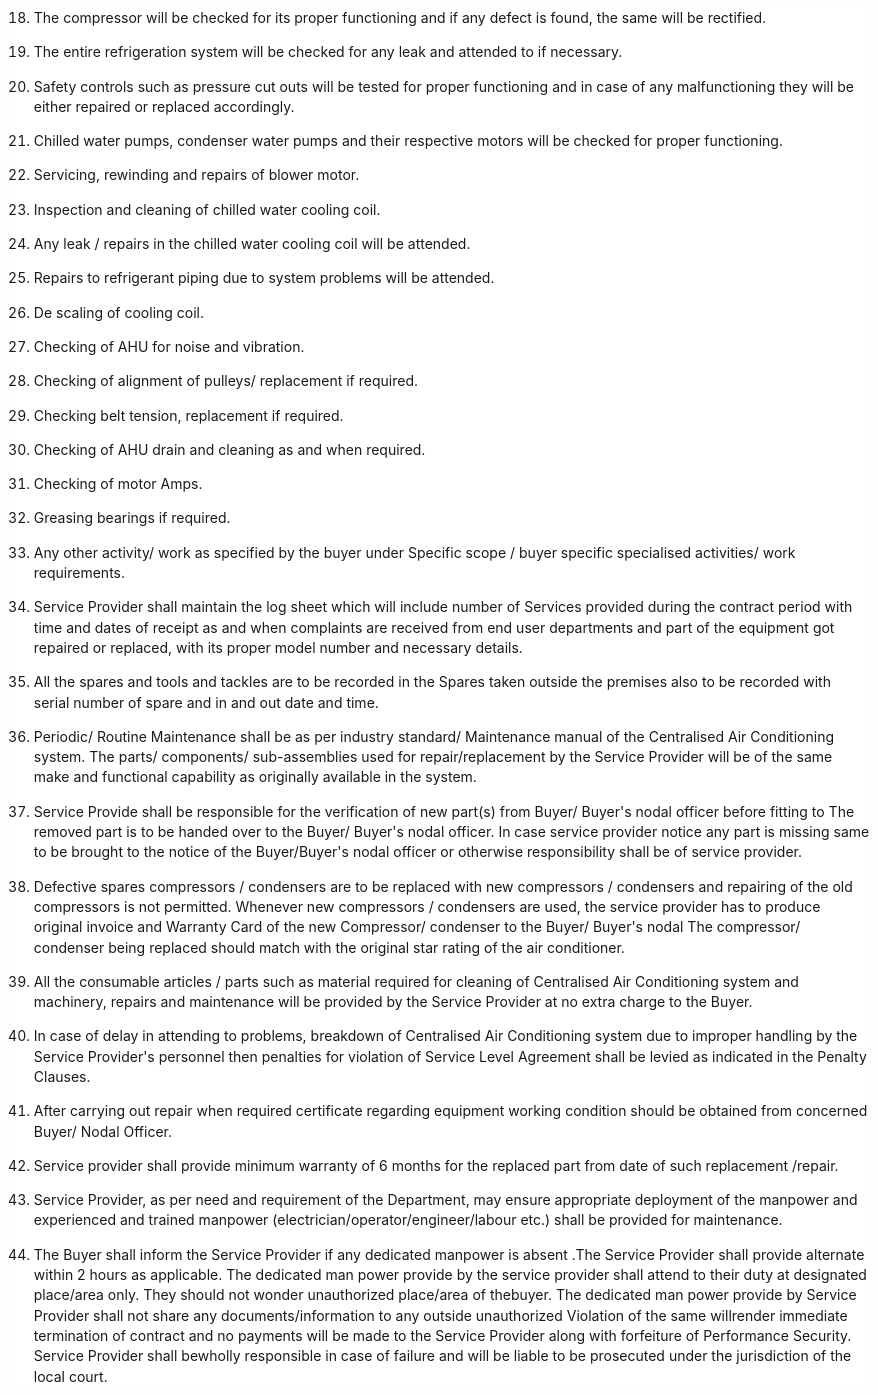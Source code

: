 18. The compressor will be checked for its proper functioning and if any defect is found, the same will be rectified.

1. The entire refrigeration system will be checked for any leak and attended to if necessary.
2. Safety controls such as pressure cut outs will be tested for proper functioning and in case of any malfunctioning they will be either repaired or replaced accordingly.
3. Chilled water pumps, condenser water pumps and their respective motors will be checked for proper functioning.
4. Servicing, rewinding and repairs of blower motor.
5. Inspection and cleaning of chilled water cooling coil.
6. Any leak / repairs in the chilled water cooling coil will be attended.
7. Repairs to refrigerant piping due to system problems will be attended.
8. De scaling of cooling coil.
9. Checking of AHU for noise and vibration.
10. Checking of alignment of pulleys/ replacement if required.
11. Checking belt tension, replacement if required.
12. Checking of AHU drain and cleaning as and when required.
13. Checking of motor Amps.
14. Greasing bearings if required.
15. Any other activity/ work as specified by the buyer under Specific scope / buyer specific specialised activities/ work requirements.

25. Service Provider shall maintain the log sheet which will include number of Services provided during the contract period with time and dates of receipt as and when complaints are received from end user departments and part of the equipment got repaired or replaced, with its proper model number and necessary details.

26. All the spares and tools and tackles are to be recorded in the Spares taken outside the premises also to be recorded with serial number of spare and in and out date and time.

27. Periodic/ Routine Maintenance shall be as per industry standard/ Maintenance manual of the Centralised Air Conditioning system. The parts/ components/ sub-assemblies used for repair/replacement by the Service Provider will be of the same make and functional capability as originally available in the system.

1. Service Provide shall be responsible for the verification of new part(s) from Buyer/ Buyer's nodal officer before fitting to The removed part is to be handed over to the Buyer/ Buyer's nodal officer. In case service provider notice any part is missing same to be brought to the notice of the Buyer/Buyer's nodal officer or otherwise responsibility shall be of service provider.
2. Defective spares compressors / condensers are to be replaced with new compressors / condensers and repairing of the old compressors is not permitted. Whenever new compressors / condensers are used, the service provider has to produce original invoice and Warranty Card of the new Compressor/ condenser to the Buyer/ Buyer's nodal The compressor/ condenser being replaced should match with the original star rating of the air conditioner.
3. All the consumable articles / parts such as material required for cleaning of Centralised Air Conditioning system and machinery, repairs and maintenance will be provided by the Service Provider at no extra charge to the Buyer.
4. In case of delay in attending to problems, breakdown of Centralised Air Conditioning system due to improper handling by the Service Provider's personnel then penalties for violation of Service Level Agreement shall be levied as indicated in the Penalty Clauses.
5. After carrying out repair when required certificate regarding equipment working condition should be obtained from concerned Buyer/ Nodal Officer.
6. Service provider shall provide minimum warranty of 6 months for the replaced part from date of such replacement /repair.
7. Service Provider, as per need and requirement of the Department, may ensure appropriate deployment of the manpower and experienced and trained manpower (electrician/operator/engineer/labour etc.) shall be provided for maintenance.
8. The Buyer shall inform the Service Provider if any dedicated manpower is absent .The Service Provider shall provide alternate within 2 hours as applicable. The dedicated man power provide by the service provider shall attend to their duty at designated place/area only. They should not wonder unauthorized place/area of thebuyer. The dedicated man power provide by Service Provider shall not share any documents/information to any outside unauthorized Violation of the same willrender immediate termination of contract and no payments will be made to the Service Provider along with forfeiture of Performance Security. Service Provider shall bewholly responsible in case of failure and will be liable to be prosecuted under the jurisdiction of the local court.
